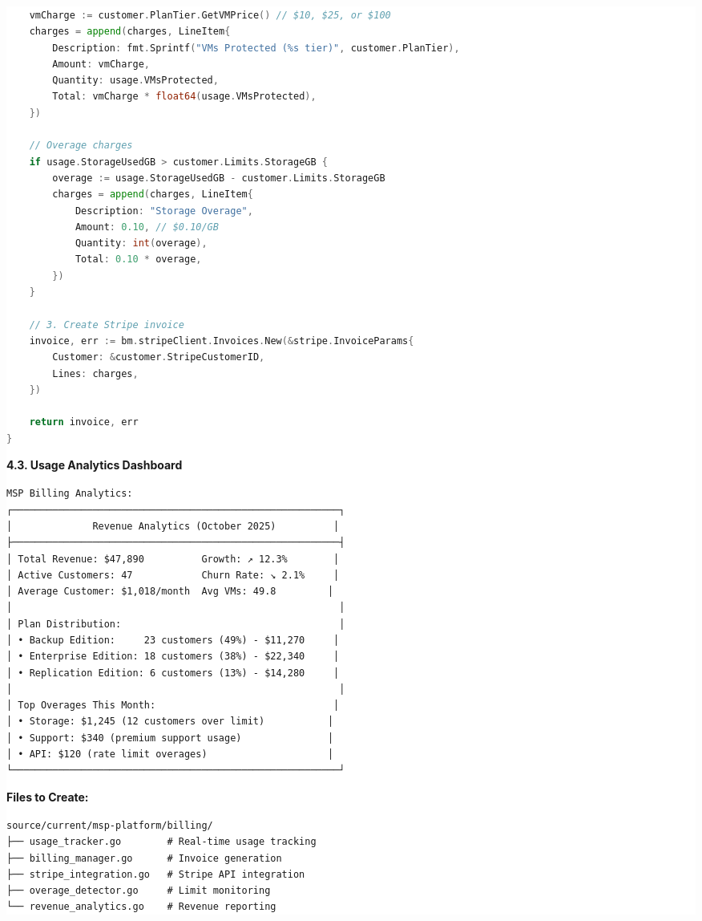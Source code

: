 ```go
    vmCharge := customer.PlanTier.GetVMPrice() // $10, $25, or $100
    charges = append(charges, LineItem{
        Description: fmt.Sprintf("VMs Protected (%s tier)", customer.PlanTier),
        Amount: vmCharge,
        Quantity: usage.VMsProtected,
        Total: vmCharge * float64(usage.VMsProtected),
    })
    
    // Overage charges
    if usage.StorageUsedGB > customer.Limits.StorageGB {
        overage := usage.StorageUsedGB - customer.Limits.StorageGB
        charges = append(charges, LineItem{
            Description: "Storage Overage",
            Amount: 0.10, // $0.10/GB
            Quantity: int(overage),
            Total: 0.10 * overage,
        })
    }
    
    // 3. Create Stripe invoice
    invoice, err := bm.stripeClient.Invoices.New(&stripe.InvoiceParams{
        Customer: &customer.StripeCustomerID,
        Lines: charges,
    })
    
    return invoice, err
}
```

**4.3. Usage Analytics Dashboard**
```
MSP Billing Analytics:
┌─────────────────────────────────────────────────────────┐
│              Revenue Analytics (October 2025)          │
├─────────────────────────────────────────────────────────┤
│ Total Revenue: $47,890          Growth: ↗ 12.3%        │
│ Active Customers: 47            Churn Rate: ↘ 2.1%     │
│ Average Customer: $1,018/month  Avg VMs: 49.8         │
│                                                         │
│ Plan Distribution:                                      │
│ • Backup Edition:     23 customers (49%) - $11,270     │
│ • Enterprise Edition: 18 customers (38%) - $22,340     │
│ • Replication Edition: 6 customers (13%) - $14,280     │
│                                                         │
│ Top Overages This Month:                               │
│ • Storage: $1,245 (12 customers over limit)           │
│ • Support: $340 (premium support usage)               │
│ • API: $120 (rate limit overages)                     │
└─────────────────────────────────────────────────────────┘
```

**Files to Create:**
```
source/current/msp-platform/billing/
├── usage_tracker.go        # Real-time usage tracking
├── billing_manager.go      # Invoice generation
├── stripe_integration.go   # Stripe API integration
├── overage_detector.go     # Limit monitoring
└── revenue_analytics.go    # Revenue reporting
```
